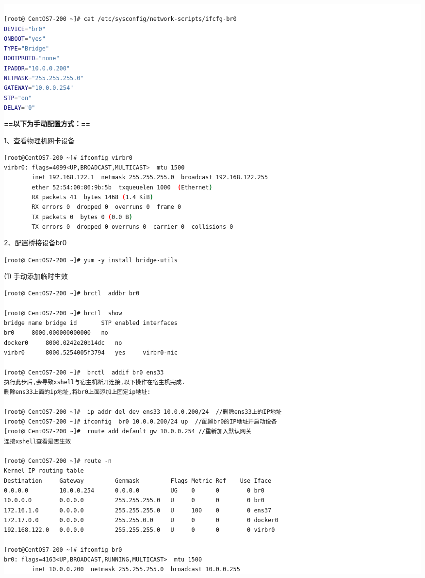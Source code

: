 ```bash

[root@ CentOS7-200 ~]# cat /etc/sysconfig/network-scripts/ifcfg-br0
DEVICE="br0"
ONBOOT="yes"
TYPE="Bridge"
BOOTPROTO="none"
IPADDR="10.0.0.200"
NETMASK="255.255.255.0"
GATEWAY="10.0.0.254"
STP="on"
DELAY="0"
```

**==以下为手动配置方式：==**

1、查看物理机网卡设备

```bash
[root@CentOS7-200 ~]# ifconfig virbr0
virbr0: flags=4099<UP,BROADCAST,MULTICAST>  mtu 1500
        inet 192.168.122.1  netmask 255.255.255.0  broadcast 192.168.122.255
        ether 52:54:00:86:9b:5b  txqueuelen 1000  (Ethernet)
        RX packets 41  bytes 1468 (1.4 KiB)
        RX errors 0  dropped 0  overruns 0  frame 0
        TX packets 0  bytes 0 (0.0 B)
        TX errors 0  dropped 0 overruns 0  carrier 0  collisions 0

```

2、配置桥接设备br0

```shell
[root@ CentOS7-200 ~]# yum -y install bridge-utils
```

(1) 手动添加临时生效

```shell
[root@ CentOS7-200 ~]# brctl  addbr br0

[root@ CentOS7-200 ~]# brctl  show
bridge name	bridge id		STP enabled	interfaces
br0		8000.000000000000	no
docker0		8000.0242e20b14dc	no
virbr0		8000.5254005f3794	yes		virbr0-nic

[root@ CentOS7-200 ~]#  brctl  addif br0 ens33
执行此步后,会导致xshell与宿主机断开连接,以下操作在宿主机完成.
删除ens33上面的ip地址,将br0上面添加上固定ip地址:

[root@ CentOS7-200 ~]#  ip addr del dev ens33 10.0.0.200/24  //删除ens33上的IP地址
[root@ CentOS7-200 ~]# ifconfig  br0 10.0.0.200/24 up  //配置br0的IP地址并启动设备
[root@ CentOS7-200 ~]#  route add default gw 10.0.0.254 //重新加入默认网关
连接xshell查看是否生效

[root@ CentOS7-200 ~]# route -n
Kernel IP routing table
Destination     Gateway         Genmask         Flags Metric Ref    Use Iface
0.0.0.0         10.0.0.254      0.0.0.0         UG    0      0        0 br0
10.0.0.0        0.0.0.0         255.255.255.0   U     0      0        0 br0
172.16.1.0      0.0.0.0         255.255.255.0   U     100    0        0 ens37
172.17.0.0      0.0.0.0         255.255.0.0     U     0      0        0 docker0
192.168.122.0   0.0.0.0         255.255.255.0   U     0      0        0 virbr0

[root@CentOS7-200 ~]# ifconfig br0
br0: flags=4163<UP,BROADCAST,RUNNING,MULTICAST>  mtu 1500
        inet 10.0.0.200  netmask 255.255.255.0  broadcast 10.0.0.255
```
